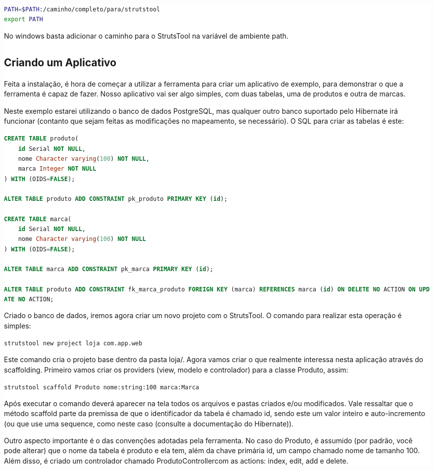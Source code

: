 ``` bash
PATH=$PATH:/caminho/completo/para/strutstool
export PATH
```

No windows basta adicionar o caminho para o StrutsTool na variável de ambiente path.

## Criando um Aplicativo

Feita a instalação, é hora de começar a utilizar a ferramenta para criar um aplicativo de exemplo, para demonstrar o que a ferramenta é capaz de fazer. Nosso aplicativo vai ser algo simples, com duas tabelas, uma de produtos e outra de marcas.

Neste exemplo estarei utilizando o banco de dados PostgreSQL, mas qualquer outro banco suportado pelo Hibernate irá funcionar (contanto que sejam feitas as modificações no mapeamento, se necessário). O SQL para criar as tabelas é este:

``` sql
CREATE TABLE produto(
    id Serial NOT NULL,
    nome Character varying(100) NOT NULL,
    marca Integer NOT NULL
) WITH (OIDS=FALSE);

ALTER TABLE produto ADD CONSTRAINT pk_produto PRIMARY KEY (id);

CREATE TABLE marca(
    id Serial NOT NULL,
    nome Character varying(100) NOT NULL
) WITH (OIDS=FALSE);

ALTER TABLE marca ADD CONSTRAINT pk_marca PRIMARY KEY (id);

ALTER TABLE produto ADD CONSTRAINT fk_marca_produto FOREIGN KEY (marca) REFERENCES marca (id) ON DELETE NO ACTION ON UPDATE NO ACTION;
```

Criado o banco de dados, iremos agora criar um novo projeto com o StrutsTool. O comando para realizar esta operação é simples:

    strutstool new project loja com.app.web

Este comando cria o projeto base dentro da pasta loja/. Agora vamos criar o que realmente interessa nesta aplicação através do scaffolding. Primeiro vamos criar os providers (view, modelo e controlador) para a classe Produto, assim:

    strutstool scaffold Produto nome:string:100 marca:Marca

Após executar o comando deverá aparecer na tela todos os arquivos e pastas criados e/ou modificados. Vale ressaltar que o método scaffold parte da premissa de que o identificador da tabela é chamado id, sendo este um valor inteiro e auto-incremento (ou que use uma sequence, como neste caso (consulte a documentação do Hibernate)).

Outro aspecto importante é o das convenções adotadas pela ferramenta. No caso do Produto, é assumido (por padrão, você pode alterar) que o nome da tabela é produto e ela tem, além da chave primária id, um campo chamado nome de tamanho 100. Além disso, é criado um controlador chamado ProdutoControllercom as actions: index, edit, add e delete.
